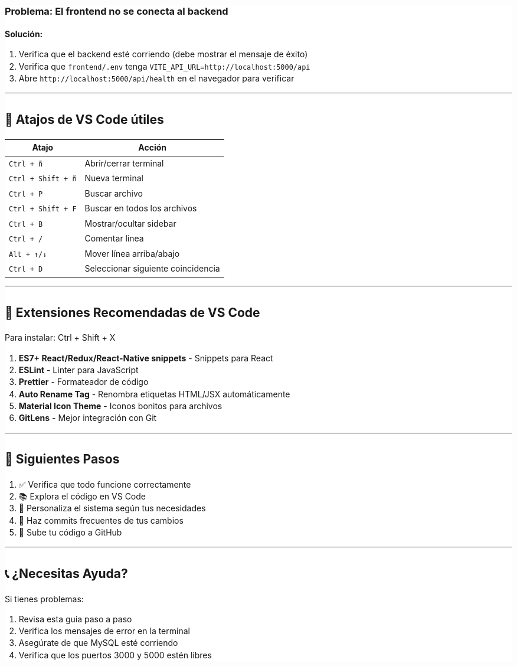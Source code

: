 ### Problema: El frontend no se conecta al backend
**Solución:**
1. Verifica que el backend esté corriendo (debe mostrar el mensaje de éxito)
2. Verifica que `frontend/.env` tenga `VITE_API_URL=http://localhost:5000/api`
3. Abre `http://localhost:5000/api/health` en el navegador para verificar

---

## 📝 Atajos de VS Code útiles

| Atajo | Acción |
|-------|--------|
| `Ctrl + ñ` | Abrir/cerrar terminal |
| `Ctrl + Shift + ñ` | Nueva terminal |
| `Ctrl + P` | Buscar archivo |
| `Ctrl + Shift + F` | Buscar en todos los archivos |
| `Ctrl + B` | Mostrar/ocultar sidebar |
| `Ctrl + /` | Comentar línea |
| `Alt + ↑/↓` | Mover línea arriba/abajo |
| `Ctrl + D` | Seleccionar siguiente coincidencia |

---

## 🎨 Extensiones Recomendadas de VS Code

Para instalar: Ctrl + Shift + X

1. **ES7+ React/Redux/React-Native snippets** - Snippets para React
2. **ESLint** - Linter para JavaScript
3. **Prettier** - Formateador de código
4. **Auto Rename Tag** - Renombra etiquetas HTML/JSX automáticamente
5. **Material Icon Theme** - Iconos bonitos para archivos
6. **GitLens** - Mejor integración con Git

---

## 🚀 Siguientes Pasos

1. ✅ Verifica que todo funcione correctamente
2. 📚 Explora el código en VS Code
3. 🎨 Personaliza el sistema según tus necesidades
4. 💾 Haz commits frecuentes de tus cambios
5. 🔄 Sube tu código a GitHub

---

## 📞 ¿Necesitas Ayuda?

Si tienes problemas:
1. Revisa esta guía paso a paso
2. Verifica los mensajes de error en la terminal
3. Asegúrate de que MySQL esté corriendo
4. Verifica que los puertos 3000 y 5000 estén libres
